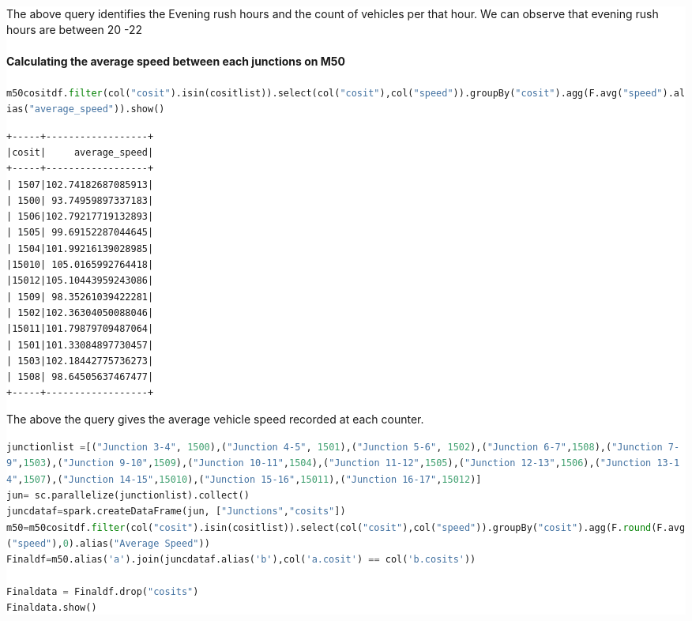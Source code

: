     

The above query identifies the Evening rush hours and the count of vehicles per that hour. We can observe that evening rush hours are between 20 -22

#### Calculating the average speed between each junctions on M50



```python
m50cositdf.filter(col("cosit").isin(cositlist)).select(col("cosit"),col("speed")).groupBy("cosit").agg(F.avg("speed").alias("average_speed")).show()

```

    +-----+------------------+
    |cosit|     average_speed|
    +-----+------------------+
    | 1507|102.74182687085913|
    | 1500| 93.74959897337183|
    | 1506|102.79217719132893|
    | 1505| 99.69152287044645|
    | 1504|101.99216139028985|
    |15010| 105.0165992764418|
    |15012|105.10443959243086|
    | 1509| 98.35261039422281|
    | 1502|102.36304050088046|
    |15011|101.79879709487064|
    | 1501|101.33084897730457|
    | 1503|102.18442775736273|
    | 1508| 98.64505637467477|
    +-----+------------------+
    
    

The above the query gives the average vehicle speed recorded at each counter.


```python
junctionlist =[("Junction 3-4", 1500),("Junction 4-5", 1501),("Junction 5-6", 1502),("Junction 6-7",1508),("Junction 7-9",1503),("Junction 9-10",1509),("Junction 10-11",1504),("Junction 11-12",1505),("Junction 12-13",1506),("Junction 13-14",1507),("Junction 14-15",15010),("Junction 15-16",15011),("Junction 16-17",15012)]
jun= sc.parallelize(junctionlist).collect()
juncdataf=spark.createDataFrame(jun, ["Junctions","cosits"])
m50=m50cositdf.filter(col("cosit").isin(cositlist)).select(col("cosit"),col("speed")).groupBy("cosit").agg(F.round(F.avg("speed"),0).alias("Average Speed"))
Finaldf=m50.alias('a').join(juncdataf.alias('b'),col('a.cosit') == col('b.cosits'))

Finaldata = Finaldf.drop("cosits")
Finaldata.show()
```
